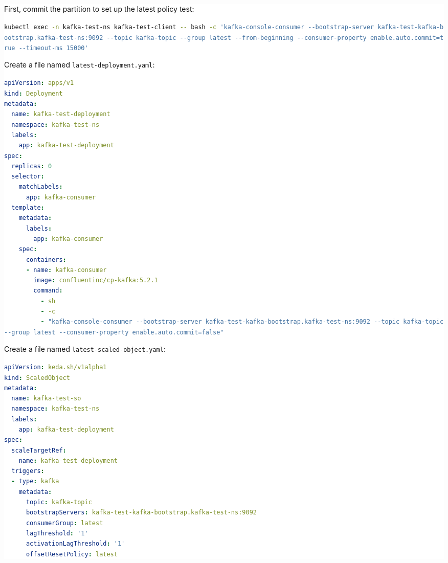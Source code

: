 First, commit the partition to set up the latest policy test:

```bash
kubectl exec -n kafka-test-ns kafka-test-client -- bash -c 'kafka-console-consumer --bootstrap-server kafka-test-kafka-bootstrap.kafka-test-ns:9092 --topic kafka-topic --group latest --from-beginning --consumer-property enable.auto.commit=true --timeout-ms 15000'
```

Create a file named `latest-deployment.yaml`:

```yaml
apiVersion: apps/v1
kind: Deployment
metadata:
  name: kafka-test-deployment
  namespace: kafka-test-ns
  labels:
    app: kafka-test-deployment
spec:
  replicas: 0
  selector:
    matchLabels:
      app: kafka-consumer
  template:
    metadata:
      labels:
        app: kafka-consumer
    spec:
      containers:
      - name: kafka-consumer
        image: confluentinc/cp-kafka:5.2.1
        command:
          - sh
          - -c
          - "kafka-console-consumer --bootstrap-server kafka-test-kafka-bootstrap.kafka-test-ns:9092 --topic kafka-topic --group latest --consumer-property enable.auto.commit=false"
```

Create a file named `latest-scaled-object.yaml`:

```yaml
apiVersion: keda.sh/v1alpha1
kind: ScaledObject
metadata:
  name: kafka-test-so
  namespace: kafka-test-ns
  labels:
    app: kafka-test-deployment
spec:
  scaleTargetRef:
    name: kafka-test-deployment
  triggers:
  - type: kafka
    metadata:
      topic: kafka-topic
      bootstrapServers: kafka-test-kafka-bootstrap.kafka-test-ns:9092
      consumerGroup: latest
      lagThreshold: '1'
      activationLagThreshold: '1'
      offsetResetPolicy: latest
```
